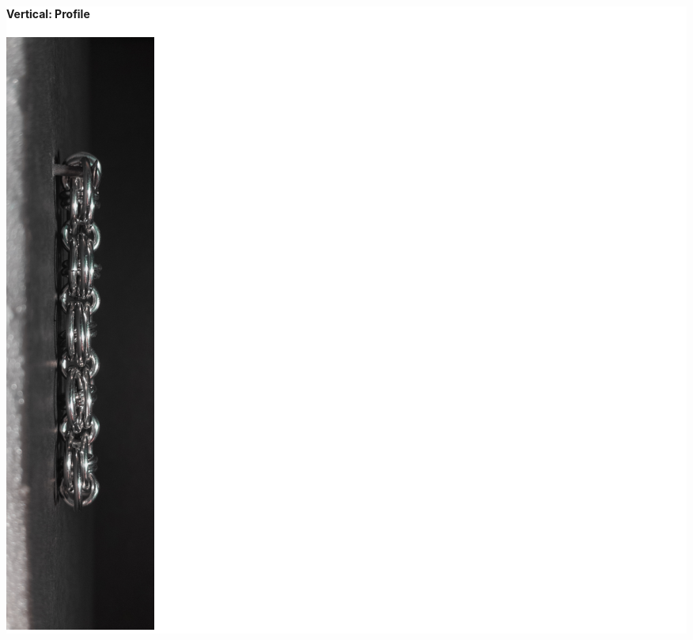 
#### Vertical: Profile

<img src="../assets/images/chainmail/celtic_wings/celtic_wings_vertical_profile.jpg" height=750>
